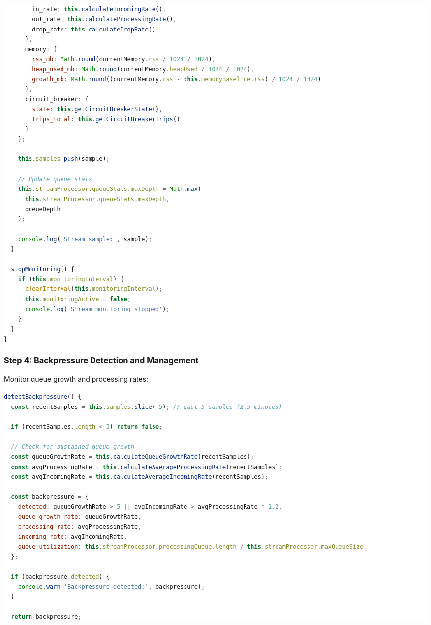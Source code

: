 ```javascript
        in_rate: this.calculateIncomingRate(),
        out_rate: this.calculateProcessingRate(),
        drop_rate: this.calculateDropRate()
      },
      memory: {
        rss_mb: Math.round(currentMemory.rss / 1024 / 1024),
        heap_used_mb: Math.round(currentMemory.heapUsed / 1024 / 1024),
        growth_mb: Math.round((currentMemory.rss - this.memoryBaseline.rss) / 1024 / 1024)
      },
      circuit_breaker: {
        state: this.getCircuitBreakerState(),
        trips_total: this.getCircuitBreakerTrips()
      }
    };
    
    this.samples.push(sample);
    
    // Update queue stats
    this.streamProcessor.queueStats.maxDepth = Math.max(
      this.streamProcessor.queueStats.maxDepth,
      queueDepth
    );
    
    console.log('Stream sample:', sample);
  }
  
  stopMonitoring() {
    if (this.monitoringInterval) {
      clearInterval(this.monitoringInterval);
      this.monitoringActive = false;
      console.log('Stream monitoring stopped');
    }
  }
}
```

### Step 4: Backpressure Detection and Management
Monitor queue growth and processing rates:
```javascript
detectBackpressure() {
  const recentSamples = this.samples.slice(-5); // Last 5 samples (2.5 minutes)
  
  if (recentSamples.length < 3) return false;
  
  // Check for sustained queue growth
  const queueGrowthRate = this.calculateQueueGrowthRate(recentSamples);
  const avgProcessingRate = this.calculateAverageProcessingRate(recentSamples);
  const avgIncomingRate = this.calculateAverageIncomingRate(recentSamples);
  
  const backpressure = {
    detected: queueGrowthRate > 5 || avgIncomingRate > avgProcessingRate * 1.2,
    queue_growth_rate: queueGrowthRate,
    processing_rate: avgProcessingRate,
    incoming_rate: avgIncomingRate,
    queue_utilization: this.streamProcessor.processingQueue.length / this.streamProcessor.maxQueueSize
  };
  
  if (backpressure.detected) {
    console.warn('Backpressure detected:', backpressure);
  }
  
  return backpressure;
```